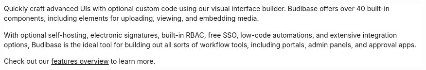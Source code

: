 Quickly craft advanced UIs with optional custom code using our visual interface builder. Budibase offers over 40 built-in components, including elements for uploading, viewing, and embedding media.

With optional self-hosting, electronic signatures, built-in RBAC, free SSO, low-code automations, and extensive integration options, Budibase is the ideal tool for building out all sorts of workflow tools, including portals, admin panels, and approval apps.

Check out our [features overview](https://budibase.com/product/) to learn more.